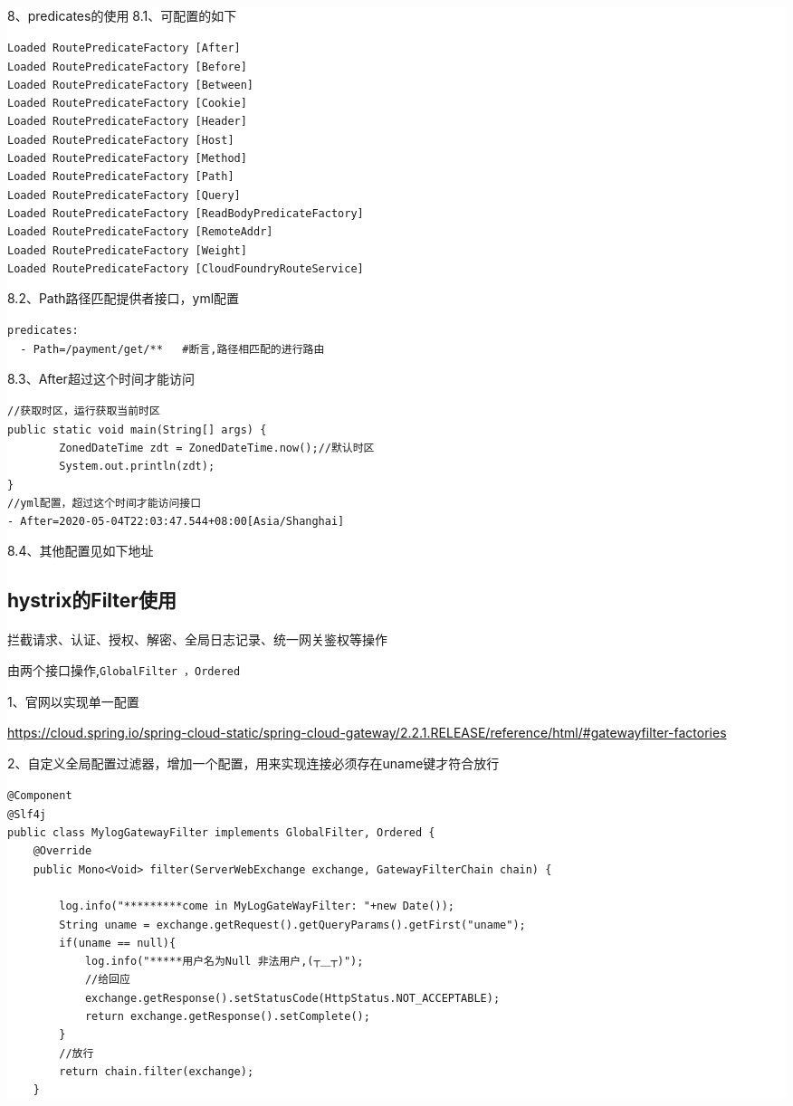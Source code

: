 8、predicates的使用
8.1、可配置的如下
```
Loaded RoutePredicateFactory [After]
Loaded RoutePredicateFactory [Before]
Loaded RoutePredicateFactory [Between]
Loaded RoutePredicateFactory [Cookie]
Loaded RoutePredicateFactory [Header]
Loaded RoutePredicateFactory [Host]
Loaded RoutePredicateFactory [Method]
Loaded RoutePredicateFactory [Path]
Loaded RoutePredicateFactory [Query]
Loaded RoutePredicateFactory [ReadBodyPredicateFactory]
Loaded RoutePredicateFactory [RemoteAddr]
Loaded RoutePredicateFactory [Weight]
Loaded RoutePredicateFactory [CloudFoundryRouteService]
```
8.2、Path路径匹配提供者接口，yml配置
```
predicates:
  - Path=/payment/get/**   #断言,路径相匹配的进行路由
```

8.3、After超过这个时间才能访问

```
//获取时区，运行获取当前时区
public static void main(String[] args) {
        ZonedDateTime zdt = ZonedDateTime.now();//默认时区
        System.out.println(zdt);
}
//yml配置，超过这个时间才能访问接口
- After=2020-05-04T22:03:47.544+08:00[Asia/Shanghai]
```

8.4、其他配置见如下地址
## hystrix的Filter使用

拦截请求、认证、授权、解密、全局日志记录、统一网关鉴权等操作

由两个接口操作,`GlobalFilter ，Ordered`

1、官网以实现单一配置

https://cloud.spring.io/spring-cloud-static/spring-cloud-gateway/2.2.1.RELEASE/reference/html/#gatewayfilter-factories

2、自定义全局配置过滤器，增加一个配置，用来实现连接必须存在uname键才符合放行
```
@Component
@Slf4j
public class MylogGatewayFilter implements GlobalFilter, Ordered {
    @Override
    public Mono<Void> filter(ServerWebExchange exchange, GatewayFilterChain chain) {

        log.info("*********come in MyLogGateWayFilter: "+new Date());
        String uname = exchange.getRequest().getQueryParams().getFirst("uname");
        if(uname == null){
            log.info("*****用户名为Null 非法用户,(┬＿┬)");
            //给回应
            exchange.getResponse().setStatusCode(HttpStatus.NOT_ACCEPTABLE);
            return exchange.getResponse().setComplete();
        }
        //放行
        return chain.filter(exchange);
    }

```